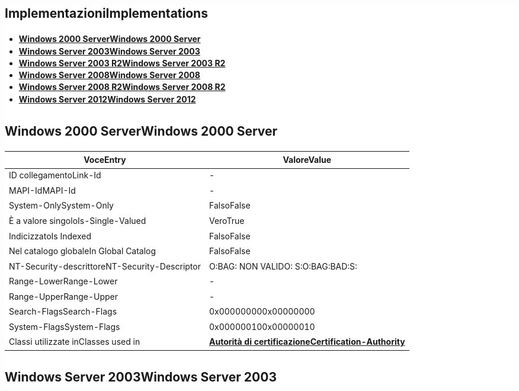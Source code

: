 

## <a name="implementations"></a><span data-ttu-id="0694e-122">Implementazioni</span><span class="sxs-lookup"><span data-stu-id="0694e-122">Implementations</span></span>

-   [<span data-ttu-id="0694e-123">**Windows 2000 Server**</span><span class="sxs-lookup"><span data-stu-id="0694e-123">**Windows 2000 Server**</span></span>](#windows-2000-server)
-   [<span data-ttu-id="0694e-124">**Windows Server 2003**</span><span class="sxs-lookup"><span data-stu-id="0694e-124">**Windows Server 2003**</span></span>](#windows-server-2003)
-   [<span data-ttu-id="0694e-125">**Windows Server 2003 R2**</span><span class="sxs-lookup"><span data-stu-id="0694e-125">**Windows Server 2003 R2**</span></span>](#windows-server-2003-r2)
-   [<span data-ttu-id="0694e-126">**Windows Server 2008**</span><span class="sxs-lookup"><span data-stu-id="0694e-126">**Windows Server 2008**</span></span>](#windows-server-2008)
-   [<span data-ttu-id="0694e-127">**Windows Server 2008 R2**</span><span class="sxs-lookup"><span data-stu-id="0694e-127">**Windows Server 2008 R2**</span></span>](#windows-server-2008-r2)
-   [<span data-ttu-id="0694e-128">**Windows Server 2012**</span><span class="sxs-lookup"><span data-stu-id="0694e-128">**Windows Server 2012**</span></span>](#windows-server-2012)

## <a name="windows-2000-server"></a><span data-ttu-id="0694e-129">Windows 2000 Server</span><span class="sxs-lookup"><span data-stu-id="0694e-129">Windows 2000 Server</span></span>



| <span data-ttu-id="0694e-130">Voce</span><span class="sxs-lookup"><span data-stu-id="0694e-130">Entry</span></span> | <span data-ttu-id="0694e-131">Valore</span><span class="sxs-lookup"><span data-stu-id="0694e-131">Value</span></span> |
|------------------------|------------------------------------------------------------------------|
| <span data-ttu-id="0694e-132">ID collegamento</span><span class="sxs-lookup"><span data-stu-id="0694e-132">Link-Id</span></span>                | \-                                                                     |
| <span data-ttu-id="0694e-133">MAPI-Id</span><span class="sxs-lookup"><span data-stu-id="0694e-133">MAPI-Id</span></span>                | \-                                                                     |
| <span data-ttu-id="0694e-134">System-Only</span><span class="sxs-lookup"><span data-stu-id="0694e-134">System-Only</span></span>            | <span data-ttu-id="0694e-135">Falso</span><span class="sxs-lookup"><span data-stu-id="0694e-135">False</span></span>                                                                  |
| <span data-ttu-id="0694e-136">È a valore singolo</span><span class="sxs-lookup"><span data-stu-id="0694e-136">Is-Single-Valued</span></span>       | <span data-ttu-id="0694e-137">Vero</span><span class="sxs-lookup"><span data-stu-id="0694e-137">True</span></span>                                                                   |
| <span data-ttu-id="0694e-138">Indicizzato</span><span class="sxs-lookup"><span data-stu-id="0694e-138">Is Indexed</span></span>             | <span data-ttu-id="0694e-139">Falso</span><span class="sxs-lookup"><span data-stu-id="0694e-139">False</span></span>                                                                  |
| <span data-ttu-id="0694e-140">Nel catalogo globale</span><span class="sxs-lookup"><span data-stu-id="0694e-140">In Global Catalog</span></span>      | <span data-ttu-id="0694e-141">Falso</span><span class="sxs-lookup"><span data-stu-id="0694e-141">False</span></span>                                                                  |
| <span data-ttu-id="0694e-142">NT-Security-descrittore</span><span class="sxs-lookup"><span data-stu-id="0694e-142">NT-Security-Descriptor</span></span> | <span data-ttu-id="0694e-143">O:BAG: NON VALIDO: S:</span><span class="sxs-lookup"><span data-stu-id="0694e-143">O:BAG:BAD:S:</span></span>                                                           |
| <span data-ttu-id="0694e-144">Range-Lower</span><span class="sxs-lookup"><span data-stu-id="0694e-144">Range-Lower</span></span>            | \-                                                                     |
| <span data-ttu-id="0694e-145">Range-Upper</span><span class="sxs-lookup"><span data-stu-id="0694e-145">Range-Upper</span></span>            | \-                                                                     |
| <span data-ttu-id="0694e-146">Search-Flags</span><span class="sxs-lookup"><span data-stu-id="0694e-146">Search-Flags</span></span>           | <span data-ttu-id="0694e-147">0x00000000</span><span class="sxs-lookup"><span data-stu-id="0694e-147">0x00000000</span></span>                                                             |
| <span data-ttu-id="0694e-148">System-Flags</span><span class="sxs-lookup"><span data-stu-id="0694e-148">System-Flags</span></span>           | <span data-ttu-id="0694e-149">0x00000010</span><span class="sxs-lookup"><span data-stu-id="0694e-149">0x00000010</span></span>                                                             |
| <span data-ttu-id="0694e-150">Classi utilizzate in</span><span class="sxs-lookup"><span data-stu-id="0694e-150">Classes used in</span></span>        | [<span data-ttu-id="0694e-151">**Autorità di certificazione**</span><span class="sxs-lookup"><span data-stu-id="0694e-151">**Certification-Authority**</span></span>](c-certificationauthority.md)<br/> |



## <a name="windows-server-2003"></a><span data-ttu-id="0694e-152">Windows Server 2003</span><span class="sxs-lookup"><span data-stu-id="0694e-152">Windows Server 2003</span></span>
